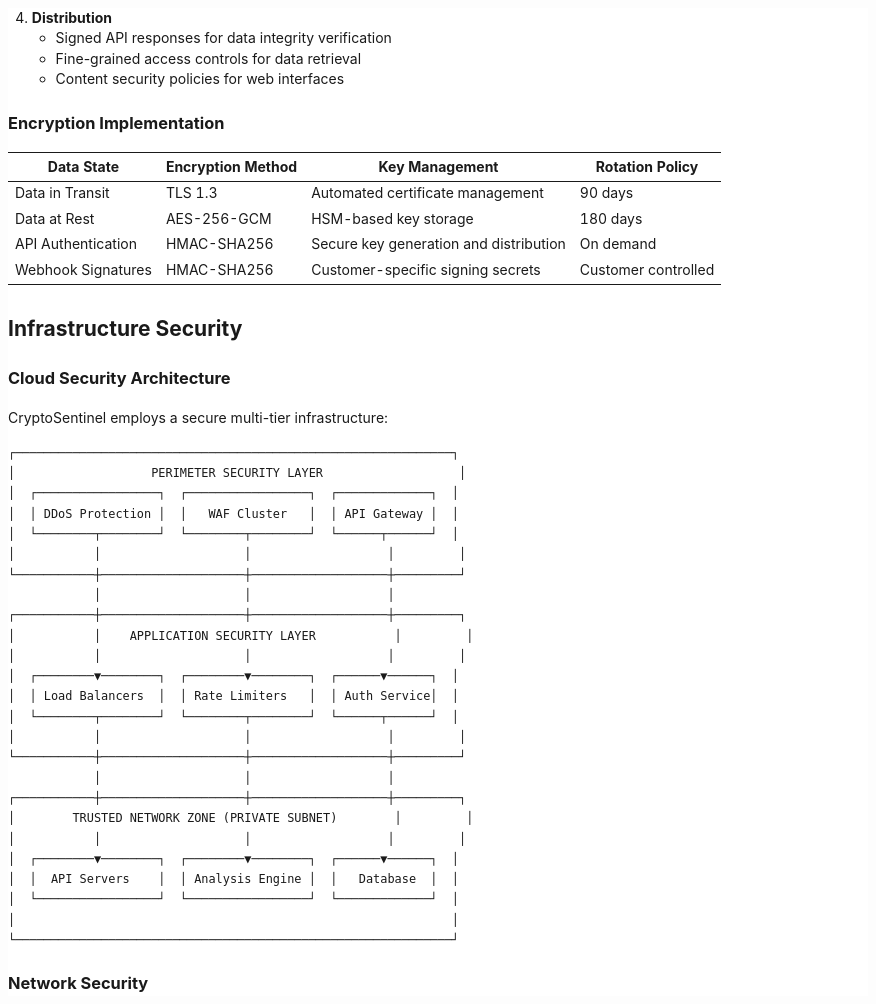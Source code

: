 4. **Distribution**
   - Signed API responses for data integrity verification
   - Fine-grained access controls for data retrieval
   - Content security policies for web interfaces

### Encryption Implementation

| Data State | Encryption Method | Key Management | Rotation Policy |
|------------|-------------------|----------------|----------------|
| Data in Transit | TLS 1.3 | Automated certificate management | 90 days |
| Data at Rest | AES-256-GCM | HSM-based key storage | 180 days |
| API Authentication | HMAC-SHA256 | Secure key generation and distribution | On demand |
| Webhook Signatures | HMAC-SHA256 | Customer-specific signing secrets | Customer controlled |

## Infrastructure Security

### Cloud Security Architecture

CryptoSentinel employs a secure multi-tier infrastructure:

```
┌─────────────────────────────────────────────────────────────┐
│                   PERIMETER SECURITY LAYER                   │
│  ┌─────────────────┐  ┌─────────────────┐  ┌─────────────┐  │
│  │ DDoS Protection │  │   WAF Cluster   │  │ API Gateway │  │
│  └────────┬────────┘  └────────┬────────┘  └──────┬──────┘  │
│           │                    │                   │         │
└───────────┼────────────────────┼───────────────────┼─────────┘
            │                    │                   │
┌───────────┼────────────────────┼───────────────────┼─────────┐
│           │    APPLICATION SECURITY LAYER           │         │
│           │                    │                   │         │
│  ┌────────▼────────┐  ┌────────▼────────┐  ┌──────▼──────┐  │
│  │ Load Balancers  │  │ Rate Limiters   │  │ Auth Service│  │
│  └────────┬────────┘  └────────┬────────┘  └──────┬──────┘  │
│           │                    │                   │         │
└───────────┼────────────────────┼───────────────────┼─────────┘
            │                    │                   │
┌───────────┼────────────────────┼───────────────────┼─────────┐
│        TRUSTED NETWORK ZONE (PRIVATE SUBNET)        │         │
│           │                    │                   │         │
│  ┌────────▼────────┐  ┌────────▼────────┐  ┌──────▼──────┐  │
│  │  API Servers    │  │ Analysis Engine │  │   Database  │  │
│  └─────────────────┘  └─────────────────┘  └─────────────┘  │
│                                                             │
└─────────────────────────────────────────────────────────────┘
```

### Network Security
